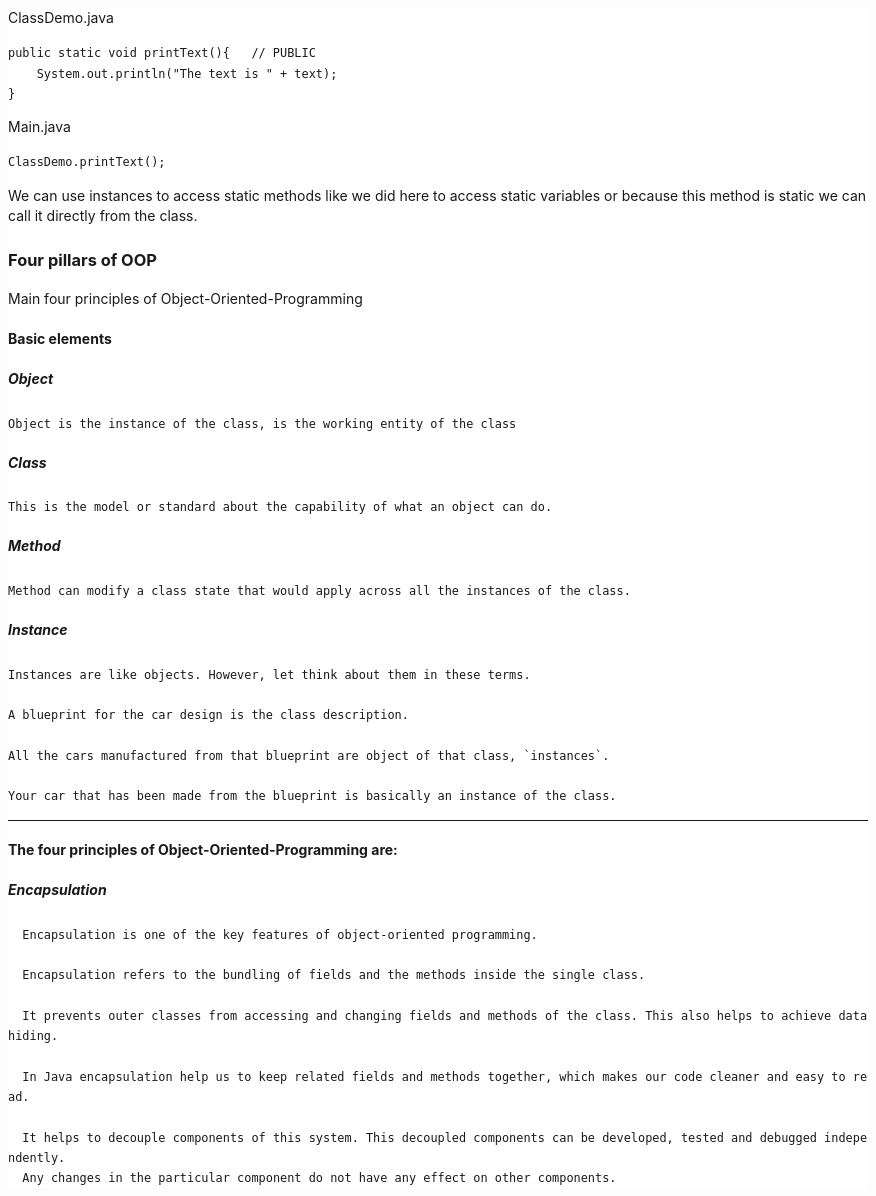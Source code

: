 ClassDemo.java

    public static void printText(){   // PUBLIC
        System.out.println("The text is " + text);
    }

Main.java

    ClassDemo.printText();

We can use instances to access static methods like we did here to access static variables or because this method is static we can call it directly from the class.

### Four pillars of OOP
Main four principles of Object-Oriented-Programming

#### Basic elements

##### Object
  
    Object is the instance of the class, is the working entity of the class

##### Class

    This is the model or standard about the capability of what an object can do.

##### Method
  
    Method can modify a class state that would apply across all the instances of the class.

##### Instance

    Instances are like objects. However, let think about them in these terms. 
    
    A blueprint for the car design is the class description.

    All the cars manufactured from that blueprint are object of that class, `instances`.

    Your car that has been made from the blueprint is basically an instance of the class.

---

#### The four principles of Object-Oriented-Programming are:
##### Encapsulation

      Encapsulation is one of the key features of object-oriented programming.
      
      Encapsulation refers to the bundling of fields and the methods inside the single class.
      
      It prevents outer classes from accessing and changing fields and methods of the class. This also helps to achieve data hiding.
      
      In Java encapsulation help us to keep related fields and methods together, which makes our code cleaner and easy to read.
      
      It helps to decouple components of this system. This decoupled components can be developed, tested and debugged independently. 
      Any changes in the particular component do not have any effect on other components.
